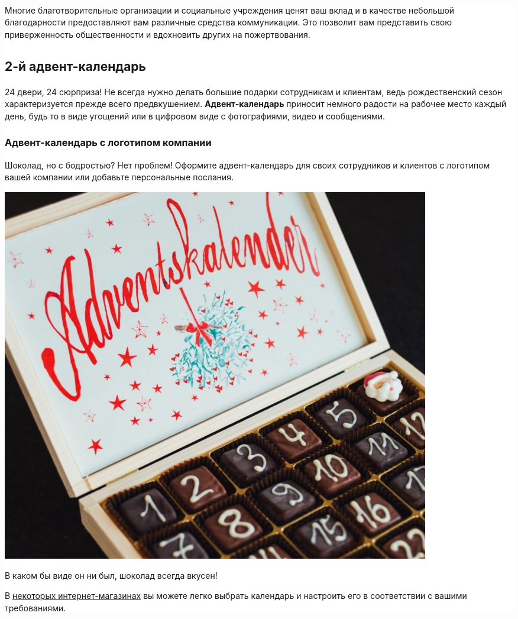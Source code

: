 Многие благотворительные организации и социальные учреждения ценят ваш вклад и в качестве небольшой благодарности предоставляют вам различные средства коммуникации. Это позволит вам представить свою приверженность общественности и вдохновить других на пожертвования.

## 2-й адвент-календарь

24 двери, 24 сюрприза! Не всегда нужно делать большие подарки сотрудникам и клиентам, ведь рождественский сезон характеризуется прежде всего предвкушением. **Адвент-календарь** приносит немного радости на рабочее место каждый день, будь то в виде угощений или в цифровом виде с фотографиями, видео и сообщениями.

### Адвент-календарь с логотипом компании

Шоколад, но с бодростью? Нет проблем! Оформите адвент-календарь для своих сотрудников и клиентов с логотипом вашей компании или добавьте персональные послания.

![Из пронумерованных шоколадных пралине получается вкусный домашний адвент-календарь.](markus-spiske-MxjnYEqAfVA-unsplash-1-scaled-e1722848744903-711x620.jpg)

В каком бы виде он ни был, шоколад всегда вкусен!

В [некоторых интернет-магазинах](https://www.weihnachtsplaner.de/adventskalender?p=1) вы можете легко выбрать календарь и настроить его в соответствии с вашими требованиями.
